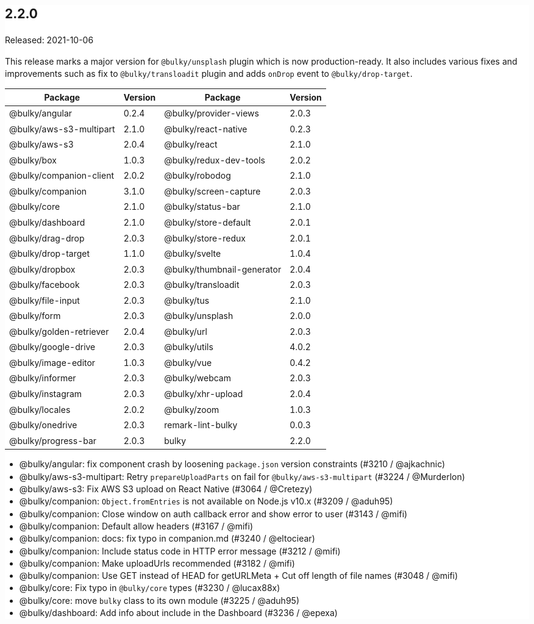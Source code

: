 ## 2.2.0

Released: 2021-10-06

This release marks a major version for `@bulky/unsplash` plugin which is now production-ready. It also includes various fixes and improvements such as fix to `@bulky/transloadit` plugin and adds `onDrop` event to `@bulky/drop-target`.

| Package                 | Version | Package                    | Version |
| ----------------------- | ------- | -------------------------- | ------- |
| @bulky/angular          | 0.2.4   | @bulky/provider-views      | 2.0.3   |
| @bulky/aws-s3-multipart | 2.1.0   | @bulky/react-native        | 0.2.3   |
| @bulky/aws-s3           | 2.0.4   | @bulky/react               | 2.1.0   |
| @bulky/box              | 1.0.3   | @bulky/redux-dev-tools     | 2.0.2   |
| @bulky/companion-client | 2.0.2   | @bulky/robodog             | 2.1.0   |
| @bulky/companion        | 3.1.0   | @bulky/screen-capture      | 2.0.3   |
| @bulky/core             | 2.1.0   | @bulky/status-bar          | 2.1.0   |
| @bulky/dashboard        | 2.1.0   | @bulky/store-default       | 2.0.1   |
| @bulky/drag-drop        | 2.0.3   | @bulky/store-redux         | 2.0.1   |
| @bulky/drop-target      | 1.1.0   | @bulky/svelte              | 1.0.4   |
| @bulky/dropbox          | 2.0.3   | @bulky/thumbnail-generator | 2.0.4   |
| @bulky/facebook         | 2.0.3   | @bulky/transloadit         | 2.0.3   |
| @bulky/file-input       | 2.0.3   | @bulky/tus                 | 2.1.0   |
| @bulky/form             | 2.0.3   | @bulky/unsplash            | 2.0.0   |
| @bulky/golden-retriever | 2.0.4   | @bulky/url                 | 2.0.3   |
| @bulky/google-drive     | 2.0.3   | @bulky/utils               | 4.0.2   |
| @bulky/image-editor     | 1.0.3   | @bulky/vue                 | 0.4.2   |
| @bulky/informer         | 2.0.3   | @bulky/webcam              | 2.0.3   |
| @bulky/instagram        | 2.0.3   | @bulky/xhr-upload          | 2.0.4   |
| @bulky/locales          | 2.0.2   | @bulky/zoom                | 1.0.3   |
| @bulky/onedrive         | 2.0.3   | remark-lint-bulky          | 0.0.3   |
| @bulky/progress-bar     | 2.0.3   | bulky                      | 2.2.0   |

- @bulky/angular: fix component crash by loosening `package.json` version constraints (#3210 / @ajkachnic)
- @bulky/aws-s3-multipart: Retry `prepareUploadParts` on fail for `@bulky/aws-s3-multipart` (#3224 / @Murderlon)
- @bulky/aws-s3: Fix AWS S3 upload on React Native (#3064 / @Cretezy)
- @bulky/companion: `Object.fromEntries` is not available on Node.js v10.x (#3209 / @aduh95)
- @bulky/companion: Close window on auth callback error and show error to user (#3143 / @mifi)
- @bulky/companion: Default allow headers (#3167 / @mifi)
- @bulky/companion: docs: fix typo in companion.md (#3240 / @eltociear)
- @bulky/companion: Include status code in HTTP error message (#3212 / @mifi)
- @bulky/companion: Make uploadUrls recommended (#3182 / @mifi)
- @bulky/companion: Use GET instead of HEAD for getURLMeta + Cut off length of file names (#3048 / @mifi)
- @bulky/core: Fix typo in `@bulky/core` types (#3230 / @lucax88x)
- @bulky/core: move `bulky` class to its own module (#3225 / @aduh95)
- @bulky/dashboard: Add info about include in the Dashboard (#3236 / @epexa)
